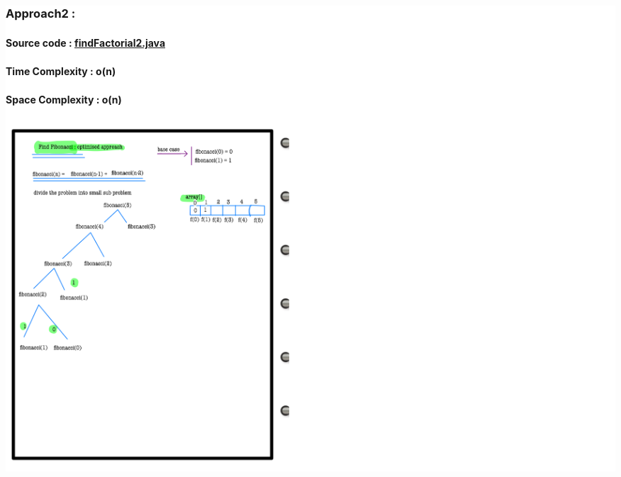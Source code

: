 ### Approach2 :
#### Source code : [findFactorial2.java](../../src/recursionOne/findFactorial2/approachTwo/findFactorial2.java)
#### Time Complexity : o(n)
#### Space Complexity : o(n)

 <img src="../../images/recursionOne/findFactorial2/approachTwo/step1.jpg" alt="My Image" width="400" />